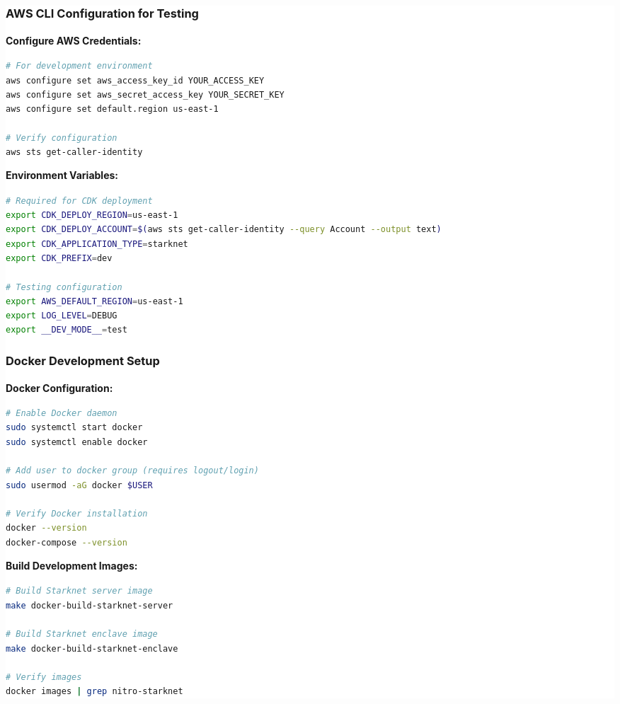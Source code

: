 ### AWS CLI Configuration for Testing

**Configure AWS Credentials:**
```bash
# For development environment
aws configure set aws_access_key_id YOUR_ACCESS_KEY
aws configure set aws_secret_access_key YOUR_SECRET_KEY
aws configure set default.region us-east-1

# Verify configuration
aws sts get-caller-identity
```

**Environment Variables:**
```bash
# Required for CDK deployment
export CDK_DEPLOY_REGION=us-east-1
export CDK_DEPLOY_ACCOUNT=$(aws sts get-caller-identity --query Account --output text)
export CDK_APPLICATION_TYPE=starknet
export CDK_PREFIX=dev

# Testing configuration
export AWS_DEFAULT_REGION=us-east-1
export LOG_LEVEL=DEBUG
export __DEV_MODE__=test
```

### Docker Development Setup

**Docker Configuration:**
```bash
# Enable Docker daemon
sudo systemctl start docker
sudo systemctl enable docker

# Add user to docker group (requires logout/login)
sudo usermod -aG docker $USER

# Verify Docker installation
docker --version
docker-compose --version
```

**Build Development Images:**
```bash
# Build Starknet server image
make docker-build-starknet-server

# Build Starknet enclave image
make docker-build-starknet-enclave

# Verify images
docker images | grep nitro-starknet
```
